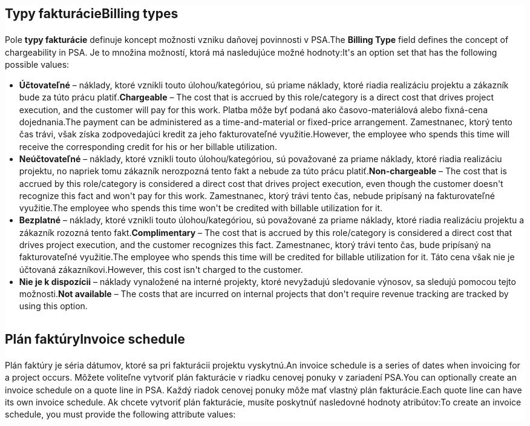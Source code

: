 ## <a name="billing-types"></a><span data-ttu-id="65c91-179">Typy fakturácie</span><span class="sxs-lookup"><span data-stu-id="65c91-179">Billing types</span></span>

<span data-ttu-id="65c91-180">Pole **typy fakturácie** definuje koncept možnosti vzniku daňovej povinnosti v PSA.</span><span class="sxs-lookup"><span data-stu-id="65c91-180">The **Billing Type** field defines the concept of chargeability in PSA.</span></span> <span data-ttu-id="65c91-181">Je to množina možností, ktorá má nasledujúce možné hodnoty:</span><span class="sxs-lookup"><span data-stu-id="65c91-181">It's an option set that has the following possible values:</span></span>

- <span data-ttu-id="65c91-182">**Účtovateľné** – náklady, ktoré vznikli touto úlohou/kategóriou, sú priame náklady, ktoré riadia realizáciu projektu a zákazník bude za túto prácu platiť.</span><span class="sxs-lookup"><span data-stu-id="65c91-182">**Chargeable** – The cost that is accrued by this role/category is a direct cost that drives project execution, and the customer will pay for this work.</span></span> <span data-ttu-id="65c91-183">Platba môže byť podaná ako časovo-materiálová alebo fixná-cena dojednania.</span><span class="sxs-lookup"><span data-stu-id="65c91-183">The payment can be administered as a time-and-material or fixed-price arrangement.</span></span> <span data-ttu-id="65c91-184">Zamestnanec, ktorý tento čas trávi, však získa zodpovedajúci kredit za jeho fakturovateľné využitie.</span><span class="sxs-lookup"><span data-stu-id="65c91-184">However, the employee who spends this time will receive the corresponding credit for his or her billable utilization.</span></span>
- <span data-ttu-id="65c91-185">**Neúčtovateľné** – náklady, ktoré vznikli touto úlohou/kategóriou, sú považované za priame náklady, ktoré riadia realizáciu projektu, no napriek tomu zákazník nerozpozná tento fakt a nebude za túto prácu platiť.</span><span class="sxs-lookup"><span data-stu-id="65c91-185">**Non-chargeable** – The cost that is accrued by this role/category is considered a direct cost that drives project execution, even though the customer doesn't recognize this fact and won't pay for this work.</span></span> <span data-ttu-id="65c91-186">Zamestnanec, ktorý trávi tento čas, nebude pripísaný na fakturovateľné využitie.</span><span class="sxs-lookup"><span data-stu-id="65c91-186">The employee who spends this time won't be credited with billable utilization for it.</span></span>
- <span data-ttu-id="65c91-187">**Bezplatné** – náklady, ktoré vznikli touto úlohou/kategóriou, sú považované za priame náklady, ktoré riadia realizáciu projektu a zákazník rozozná tento fakt.</span><span class="sxs-lookup"><span data-stu-id="65c91-187">**Complimentary** – The cost that is accrued by this role/category is considered a direct cost that drives project execution, and the customer recognizes this fact.</span></span> <span data-ttu-id="65c91-188">Zamestnanec, ktorý trávi tento čas, bude pripísaný na fakturovateľné využitie.</span><span class="sxs-lookup"><span data-stu-id="65c91-188">The employee who spends this time will be credited for billable utilization for it.</span></span> <span data-ttu-id="65c91-189">Táto cena však nie je účtovaná zákazníkovi.</span><span class="sxs-lookup"><span data-stu-id="65c91-189">However, this cost isn't charged to the customer.</span></span>
- <span data-ttu-id="65c91-190">**Nie je k dispozícii** – náklady vynaložené na interné projekty, ktoré nevyžadujú sledovanie výnosov, sa sledujú pomocou tejto možnosti.</span><span class="sxs-lookup"><span data-stu-id="65c91-190">**Not available** – The costs that are incurred on internal projects that don't require revenue tracking are tracked by using this option.</span></span>

## <a name="invoice-schedule"></a><span data-ttu-id="65c91-191">Plán faktúry</span><span class="sxs-lookup"><span data-stu-id="65c91-191">Invoice schedule</span></span>

<span data-ttu-id="65c91-192">Plán faktúry je séria dátumov, ktoré sa pri fakturácii projektu vyskytnú.</span><span class="sxs-lookup"><span data-stu-id="65c91-192">An invoice schedule is a series of dates when invoicing for a project occurs.</span></span> <span data-ttu-id="65c91-193">Môžete voliteľne vytvoriť plán fakturácie v riadku cenovej ponuky v zariadení PSA.</span><span class="sxs-lookup"><span data-stu-id="65c91-193">You can optionally create an invoice schedule on a quote line in PSA.</span></span> <span data-ttu-id="65c91-194">Každý riadok cenovej ponuky môže mať vlastný plán fakturácie.</span><span class="sxs-lookup"><span data-stu-id="65c91-194">Each quote line can have its own invoice schedule.</span></span> <span data-ttu-id="65c91-195">Ak chcete vytvoriť plán fakturácie, musíte poskytnúť nasledovné hodnoty atribútov:</span><span class="sxs-lookup"><span data-stu-id="65c91-195">To create an invoice schedule, you must provide the following attribute values:</span></span>
